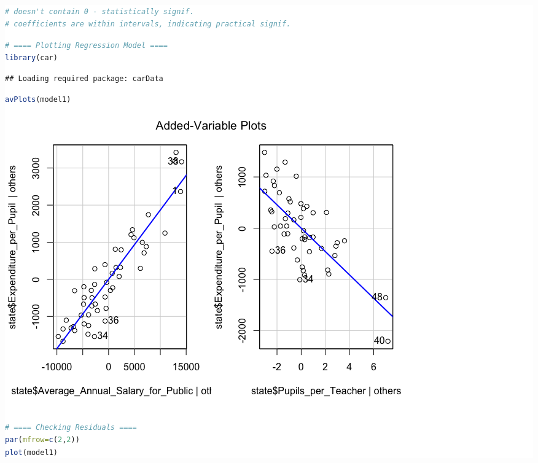 ``` r
# doesn't contain 0 - statistically signif.
# coefficients are within intervals, indicating practical signif. 
```

``` r
# ==== Plotting Regression Model ====
library(car)
```

    ## Loading required package: carData

``` r
avPlots(model1)
```

![](Multiple-Linear-Regression-R-Code_files/figure-gfm/unnamed-chunk-8-1.png)

``` r
# ==== Checking Residuals ====
par(mfrow=c(2,2))
plot(model1)
```
